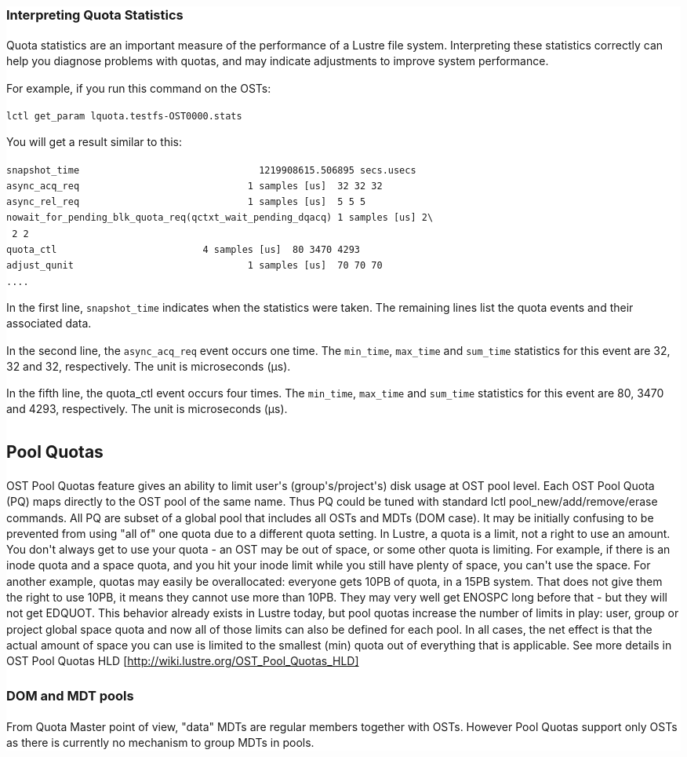 ### Interpreting Quota Statistics

Quota statistics are an important measure of the performance of a Lustre file system. Interpreting these statistics correctly can help you diagnose problems with quotas, and may indicate adjustments to improve system performance.

For example, if you run this command on the OSTs:

```
lctl get_param lquota.testfs-OST0000.stats
```

You will get a result similar to this:

```
snapshot_time                                1219908615.506895 secs.usecs
async_acq_req                              1 samples [us]  32 32 32
async_rel_req                              1 samples [us]  5 5 5
nowait_for_pending_blk_quota_req(qctxt_wait_pending_dqacq) 1 samples [us] 2\
 2 2
quota_ctl                          4 samples [us]  80 3470 4293
adjust_qunit                               1 samples [us]  70 70 70
....
```

In the first line, `snapshot_time` indicates when the statistics were taken. The remaining lines list the quota events and their associated data.

In the second line, the `async_acq_req` event occurs one time. The `min_time`, `max_time` and `sum_time` statistics for this event are 32, 32 and 32, respectively. The unit is microseconds (μs).

In the fifth line, the quota_ctl event occurs four times. The `min_time`, `max_time` and `sum_time` statistics for this event are 80, 3470 and 4293, respectively. The unit is microseconds (μs).

## Pool Quotas

OST Pool Quotas feature gives an ability to limit user's (group's/project's) disk usage at OST pool level. Each OST Pool Quota (PQ) maps directly to the OST pool of the same name. Thus PQ could be tuned with standard lctl pool_new/add/remove/erase commands. All PQ are subset of a global pool that includes all OSTs and MDTs (DOM case). It may be initially confusing to be prevented from using "all of" one quota due to a different quota setting. In Lustre, a quota is a limit, not a right to use an amount. You don't always get to use your quota - an OST may be out of space, or some other quota is limiting. For example, if there is an inode quota and a space quota, and you hit your inode limit while you still have plenty of space, you can't use the space. For another example, quotas may easily be overallocated: everyone gets 10PB of quota, in a 15PB system. That does not give them the right to use 10PB, it means they cannot use more than 10PB. They may very well get ENOSPC long before that - but they will not get EDQUOT. This behavior already exists in Lustre today, but pool quotas increase the number of limits in play: user, group or project global space quota and now all of those limits can also be defined for each pool. In all cases, the net effect is that the actual amount of space you can use is limited to the smallest (min) quota out of everything that is applicable. See more details in OST Pool Quotas HLD [http://wiki.lustre.org/OST_Pool_Quotas_HLD]

### DOM and MDT pools

From Quota Master point of view, "data" MDTs are regular members together with OSTs. However Pool Quotas support only OSTs as there is currently no mechanism to group MDTs in pools.
